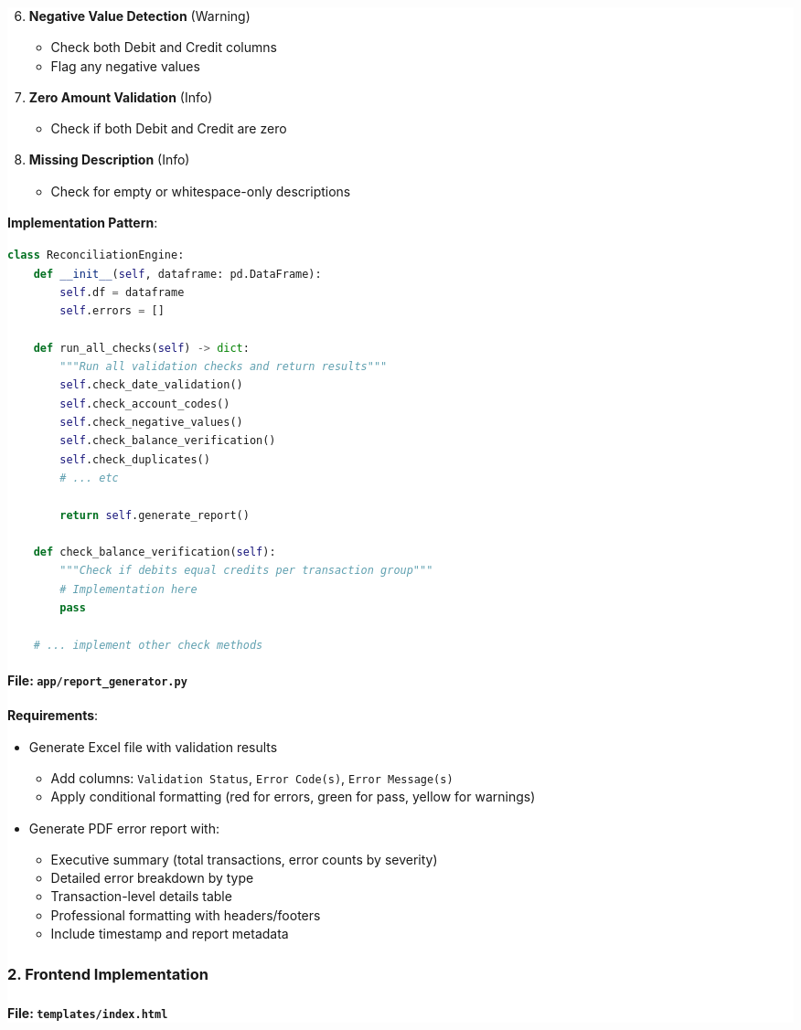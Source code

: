 6. **Negative Value Detection** (Warning)
   - Check both Debit and Credit columns
   - Flag any negative values

7. **Zero Amount Validation** (Info)
   - Check if both Debit and Credit are zero

8. **Missing Description** (Info)
   - Check for empty or whitespace-only descriptions

**Implementation Pattern**:
```python
class ReconciliationEngine:
    def __init__(self, dataframe: pd.DataFrame):
        self.df = dataframe
        self.errors = []
    
    def run_all_checks(self) -> dict:
        """Run all validation checks and return results"""
        self.check_date_validation()
        self.check_account_codes()
        self.check_negative_values()
        self.check_balance_verification()
        self.check_duplicates()
        # ... etc
        
        return self.generate_report()
    
    def check_balance_verification(self):
        """Check if debits equal credits per transaction group"""
        # Implementation here
        pass
    
    # ... implement other check methods
```

#### File: `app/report_generator.py`

**Requirements**:
- Generate Excel file with validation results
  - Add columns: `Validation Status`, `Error Code(s)`, `Error Message(s)`
  - Apply conditional formatting (red for errors, green for pass, yellow for warnings)
  
- Generate PDF error report with:
  - Executive summary (total transactions, error counts by severity)
  - Detailed error breakdown by type
  - Transaction-level details table
  - Professional formatting with headers/footers
  - Include timestamp and report metadata

### 2. Frontend Implementation

#### File: `templates/index.html`
